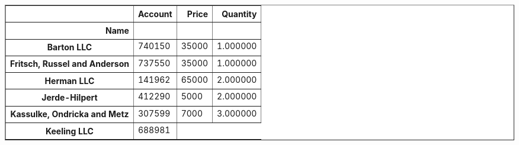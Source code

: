 


<div>
<style scoped>
    .dataframe tbody tr th:only-of-type {
        vertical-align: middle;
    }

    .dataframe tbody tr th {
        vertical-align: top;
    }

    .dataframe thead th {
        text-align: right;
    }
</style>
<table border="1" class="dataframe">
  <thead>
    <tr style="text-align: right;">
      <th></th>
      <th>Account</th>
      <th>Price</th>
      <th>Quantity</th>
    </tr>
    <tr>
      <th>Name</th>
      <th></th>
      <th></th>
      <th></th>
    </tr>
  </thead>
  <tbody>
    <tr>
      <th>Barton LLC</th>
      <td>740150</td>
      <td>35000</td>
      <td>1.000000</td>
    </tr>
    <tr>
      <th>Fritsch, Russel and Anderson</th>
      <td>737550</td>
      <td>35000</td>
      <td>1.000000</td>
    </tr>
    <tr>
      <th>Herman LLC</th>
      <td>141962</td>
      <td>65000</td>
      <td>2.000000</td>
    </tr>
    <tr>
      <th>Jerde-Hilpert</th>
      <td>412290</td>
      <td>5000</td>
      <td>2.000000</td>
    </tr>
    <tr>
      <th>Kassulke, Ondricka and Metz</th>
      <td>307599</td>
      <td>7000</td>
      <td>3.000000</td>
    </tr>
    <tr>
      <th>Keeling LLC</th>
      <td>688981</td>